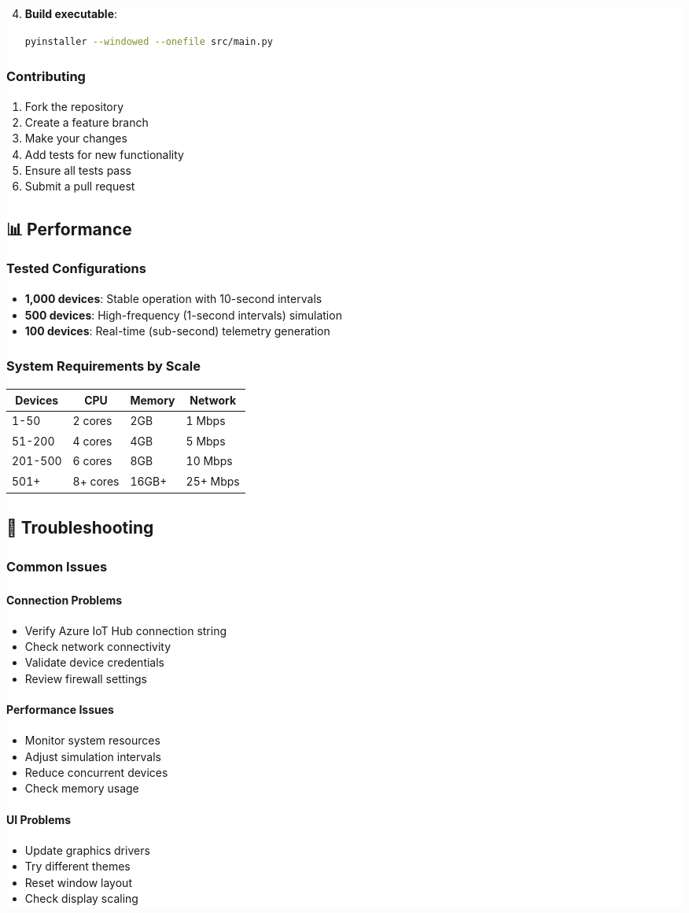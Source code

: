 4. **Build executable**:
   ```bash
   pyinstaller --windowed --onefile src/main.py
   ```

### Contributing

1. Fork the repository
2. Create a feature branch
3. Make your changes
4. Add tests for new functionality
5. Ensure all tests pass
6. Submit a pull request

## 📊 Performance

### Tested Configurations

- **1,000 devices**: Stable operation with 10-second intervals
- **500 devices**: High-frequency (1-second intervals) simulation
- **100 devices**: Real-time (sub-second) telemetry generation

### System Requirements by Scale

| Devices | CPU | Memory | Network |
|---------|-----|--------|---------|
| 1-50    | 2 cores | 2GB | 1 Mbps |
| 51-200  | 4 cores | 4GB | 5 Mbps |
| 201-500 | 6 cores | 8GB | 10 Mbps |
| 501+    | 8+ cores | 16GB+ | 25+ Mbps |

## 🐛 Troubleshooting

### Common Issues

#### Connection Problems
- Verify Azure IoT Hub connection string
- Check network connectivity
- Validate device credentials
- Review firewall settings

#### Performance Issues
- Monitor system resources
- Adjust simulation intervals
- Reduce concurrent devices
- Check memory usage

#### UI Problems
- Update graphics drivers
- Try different themes
- Reset window layout
- Check display scaling
